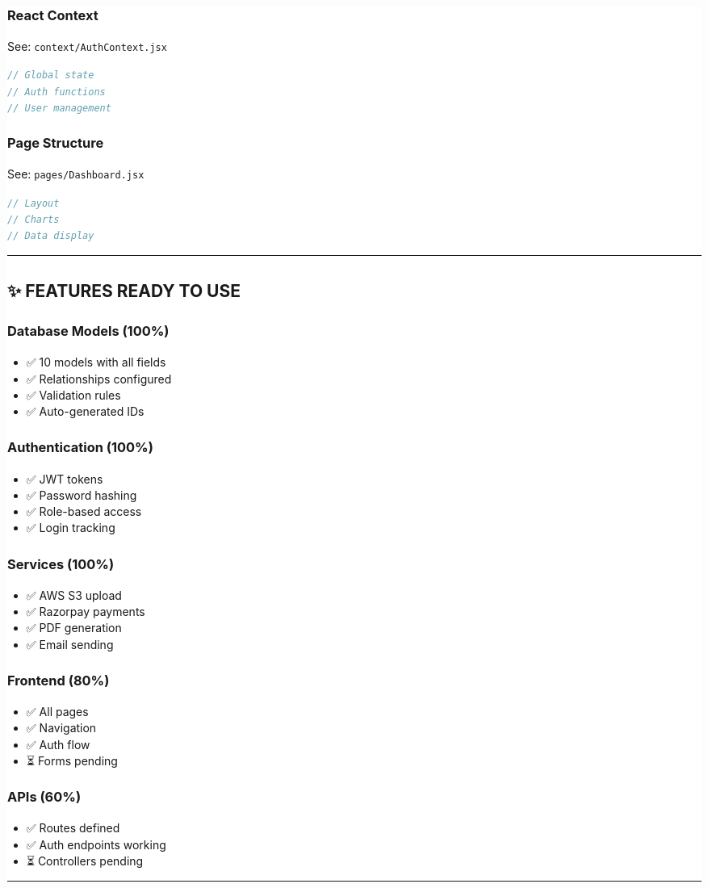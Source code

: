 ### React Context
See: `context/AuthContext.jsx`
```javascript
// Global state
// Auth functions
// User management
```

### Page Structure
See: `pages/Dashboard.jsx`
```javascript
// Layout
// Charts
// Data display
```

---

## ✨ FEATURES READY TO USE

### Database Models (100%)
- ✅ 10 models with all fields
- ✅ Relationships configured
- ✅ Validation rules
- ✅ Auto-generated IDs

### Authentication (100%)
- ✅ JWT tokens
- ✅ Password hashing
- ✅ Role-based access
- ✅ Login tracking

### Services (100%)
- ✅ AWS S3 upload
- ✅ Razorpay payments
- ✅ PDF generation
- ✅ Email sending

### Frontend (80%)
- ✅ All pages
- ✅ Navigation
- ✅ Auth flow
- ⏳ Forms pending

### APIs (60%)
- ✅ Routes defined
- ✅ Auth endpoints working
- ⏳ Controllers pending

---
